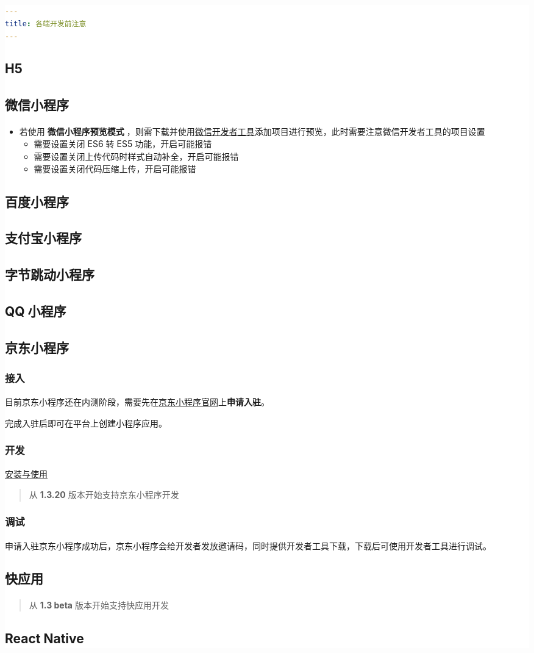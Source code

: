 ```yaml
---
title: 各端开发前注意
---
```


## H5

## 微信小程序

- 若使用 **微信小程序预览模式** ，则需下载并使用[微信开发者工具](https://developers.weixin.qq.com/miniprogram/dev/devtools/download.html)添加项目进行预览，此时需要注意微信开发者工具的项目设置
  - 需要设置关闭 ES6 转 ES5 功能，开启可能报错
  - 需要设置关闭上传代码时样式自动补全，开启可能报错
  - 需要设置关闭代码压缩上传，开启可能报错

## 百度小程序

## 支付宝小程序

## 字节跳动小程序

## QQ 小程序

## 京东小程序

### 接入

目前京东小程序还在内测阶段，需要先在[京东小程序官网](https://mp.jd.com/)上**申请入驻**。

完成入驻后即可在平台上创建小程序应用。

### 开发

[安装与使用](./GETTING-STARTED.md#京东小程序)

> 从 **1.3.20** 版本开始支持京东小程序开发<br/>

### 调试

申请入驻京东小程序成功后，京东小程序会给开发者发放邀请码，同时提供开发者工具下载，下载后可使用开发者工具进行调试。

## 快应用

> 从 **1.3 beta** 版本开始支持快应用开发<br/>

## React Native

